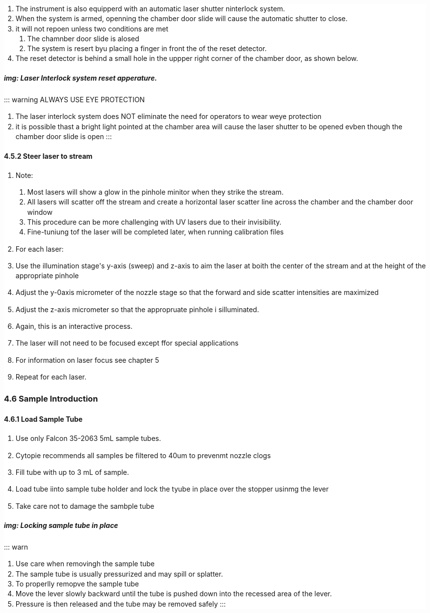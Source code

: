 1.  The instrument is also equipperd with an automatic laser shutter ninterlock system.
2.  When the system is armed, openning the chamber door slide will cause the automatic shutter to close.
3.  it will not repoen unless two conditions are met
    1.  The chamnber door slide is alosed 
    2.  The system is resert byu placing a finger in front the of the reset detector.
4.  The reset detector is behind a small hole in the uppper right corner of the chamber door, as shown below.

##### img: Laser Interlock system reset apperature.

::: warning ALWAYS USE EYE PROTECTION
1.  The laser interlock system does NOT eliminate the need for operators to wear weye protection
2.  it is possible thast a bright light pointed at the chamber area will cause the laser  shutter to be opened evben though the chamber door slide is open
:::


#### 4.5.2 Steer laser to stream

1.  Note: 
    1.  Most lasers will show a glow in the pinhole minitor when they strike the stream.
    2.  All lasers will scatter off the stream and create a horizontal laser scatter line across the chamber and the chamber door window
    3.  This procedure can be more challenging with UV lasers due to their invisibility. 
    4.  Fine-tuniung tof the laser will be completed later, when running calibration files

1.  For each laser:
1.  Use the illumination stage's y-axis (sweep) and z-axis to aim the laser at boith the center of the stream and at the height of the appropriate pinhole
2.  Adjust the y-0axis micrometer of the nozzle stage so that the forward and side scatter intensities are maximized
3.  Adjust the z-axis micrometer so that the appropruate pinhole i silluminated.
4.  Again, this is an interactive process.
5.  The laser will not need to be focused except ffor special applications
6.  For information on laser focus see chapter 5
7.  Repeat for each laser.


### 4.6 Sample Introduction


#### 4.6.1 Load Sample Tube

1.  Use only Falcon 35-2063 5mL sample tubes.
2.  Cytopie recommends all samples be filtered to 40um to prevenmt nozzle clogs

1.  Fill tube with up to 3 mL of sample.
2.  Load tube iinto sample tube holder and lock the tyube in place over the stopper usinmg the lever
3.  Take care not to damage the sambple tube

##### img: Locking sample tube in place


::: warn
1.  Use care when removingh the sample tube
2.  The sample tube is usually pressurized and may spill or splatter.
3.  To properlly remopve the sample tube
4.  Move the lever slowly backward until the tube is pushed down into the recessed area of the lever.
5.  Pressure is then released and the tube may be removed safely
:::
